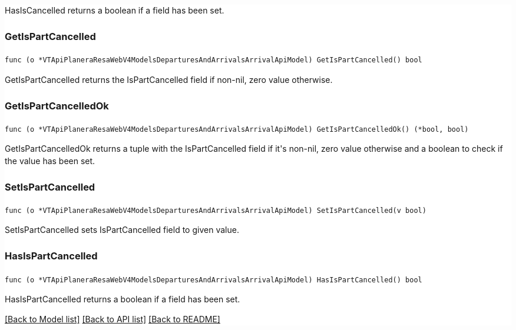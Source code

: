HasIsCancelled returns a boolean if a field has been set.

### GetIsPartCancelled

`func (o *VTApiPlaneraResaWebV4ModelsDeparturesAndArrivalsArrivalApiModel) GetIsPartCancelled() bool`

GetIsPartCancelled returns the IsPartCancelled field if non-nil, zero value otherwise.

### GetIsPartCancelledOk

`func (o *VTApiPlaneraResaWebV4ModelsDeparturesAndArrivalsArrivalApiModel) GetIsPartCancelledOk() (*bool, bool)`

GetIsPartCancelledOk returns a tuple with the IsPartCancelled field if it's non-nil, zero value otherwise
and a boolean to check if the value has been set.

### SetIsPartCancelled

`func (o *VTApiPlaneraResaWebV4ModelsDeparturesAndArrivalsArrivalApiModel) SetIsPartCancelled(v bool)`

SetIsPartCancelled sets IsPartCancelled field to given value.

### HasIsPartCancelled

`func (o *VTApiPlaneraResaWebV4ModelsDeparturesAndArrivalsArrivalApiModel) HasIsPartCancelled() bool`

HasIsPartCancelled returns a boolean if a field has been set.


[[Back to Model list]](../README.md#documentation-for-models) [[Back to API list]](../README.md#documentation-for-api-endpoints) [[Back to README]](../README.md)


